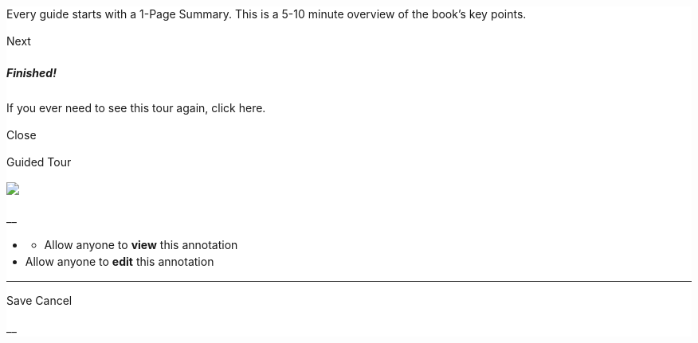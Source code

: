 Every guide starts with a 1-Page Summary. This is a 5-10 minute overview of the book’s key points. 

Next

##### Finished!

If you ever need to see this tour again, click here. 

Close

Guided Tour

![](https://bat.bing.com/action/0?ti=56018282&Ver=2&mid=ad42be41-14b0-430d-b52e-6bf87cdd199c&sid=1711133063fa11eebdec89a8b8ae3bbc&vid=171147a063fa11eea7440fcfeb230d96&vids=0&msclkid=N&pi=0&lg=en-US&sw=800&sh=600&sc=24&nwd=1&tl=Shortform%20%7C%20Book&p=https%3A%2F%2Fwww.shortform.com%2Fapp%2Fbook%2Fthe-effective-executive%2F1-page-summary&r=&lt=330&evt=pageLoad&sv=1&rn=946267)

__

  *   * Allow anyone to **view** this annotation
  * Allow anyone to **edit** this annotation



* * *

Save Cancel

__



